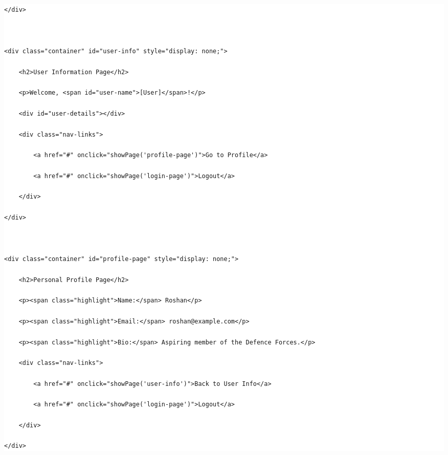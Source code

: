     </div>



    <div class="container" id="user-info" style="display: none;">

        <h2>User Information Page</h2>

        <p>Welcome, <span id="user-name">[User]</span>!</p>

        <div id="user-details"></div>

        <div class="nav-links">

            <a href="#" onclick="showPage('profile-page')">Go to Profile</a>

            <a href="#" onclick="showPage('login-page')">Logout</a>

        </div>

    </div>



    <div class="container" id="profile-page" style="display: none;">

        <h2>Personal Profile Page</h2>

        <p><span class="highlight">Name:</span> Roshan</p>

        <p><span class="highlight">Email:</span> roshan@example.com</p>

        <p><span class="highlight">Bio:</span> Aspiring member of the Defence Forces.</p>

        <div class="nav-links">

            <a href="#" onclick="showPage('user-info')">Back to User Info</a>

            <a href="#" onclick="showPage('login-page')">Logout</a>

        </div>

    </div>

</body>

</html>
